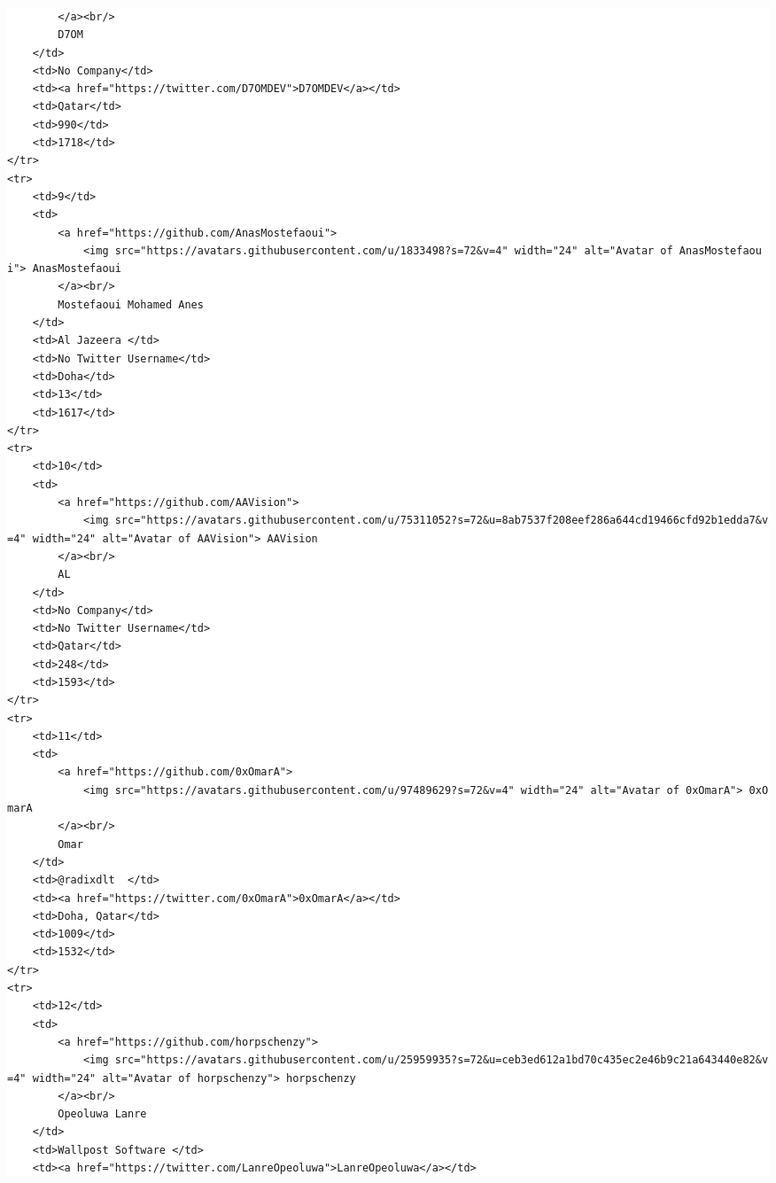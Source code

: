 			</a><br/>
			D7OM
		</td>
		<td>No Company</td>
		<td><a href="https://twitter.com/D7OMDEV">D7OMDEV</a></td>
		<td>Qatar</td>
		<td>990</td>
		<td>1718</td>
	</tr>
	<tr>
		<td>9</td>
		<td>
			<a href="https://github.com/AnasMostefaoui">
				<img src="https://avatars.githubusercontent.com/u/1833498?s=72&v=4" width="24" alt="Avatar of AnasMostefaoui"> AnasMostefaoui
			</a><br/>
			Mostefaoui Mohamed Anes
		</td>
		<td>Al Jazeera </td>
		<td>No Twitter Username</td>
		<td>Doha</td>
		<td>13</td>
		<td>1617</td>
	</tr>
	<tr>
		<td>10</td>
		<td>
			<a href="https://github.com/AAVision">
				<img src="https://avatars.githubusercontent.com/u/75311052?s=72&u=8ab7537f208eef286a644cd19466cfd92b1edda7&v=4" width="24" alt="Avatar of AAVision"> AAVision
			</a><br/>
			AL
		</td>
		<td>No Company</td>
		<td>No Twitter Username</td>
		<td>Qatar</td>
		<td>248</td>
		<td>1593</td>
	</tr>
	<tr>
		<td>11</td>
		<td>
			<a href="https://github.com/0xOmarA">
				<img src="https://avatars.githubusercontent.com/u/97489629?s=72&v=4" width="24" alt="Avatar of 0xOmarA"> 0xOmarA
			</a><br/>
			Omar
		</td>
		<td>@radixdlt  </td>
		<td><a href="https://twitter.com/0xOmarA">0xOmarA</a></td>
		<td>Doha, Qatar</td>
		<td>1009</td>
		<td>1532</td>
	</tr>
	<tr>
		<td>12</td>
		<td>
			<a href="https://github.com/horpschenzy">
				<img src="https://avatars.githubusercontent.com/u/25959935?s=72&u=ceb3ed612a1bd70c435ec2e46b9c21a643440e82&v=4" width="24" alt="Avatar of horpschenzy"> horpschenzy
			</a><br/>
			Opeoluwa Lanre
		</td>
		<td>Wallpost Software </td>
		<td><a href="https://twitter.com/LanreOpeoluwa">LanreOpeoluwa</a></td>
